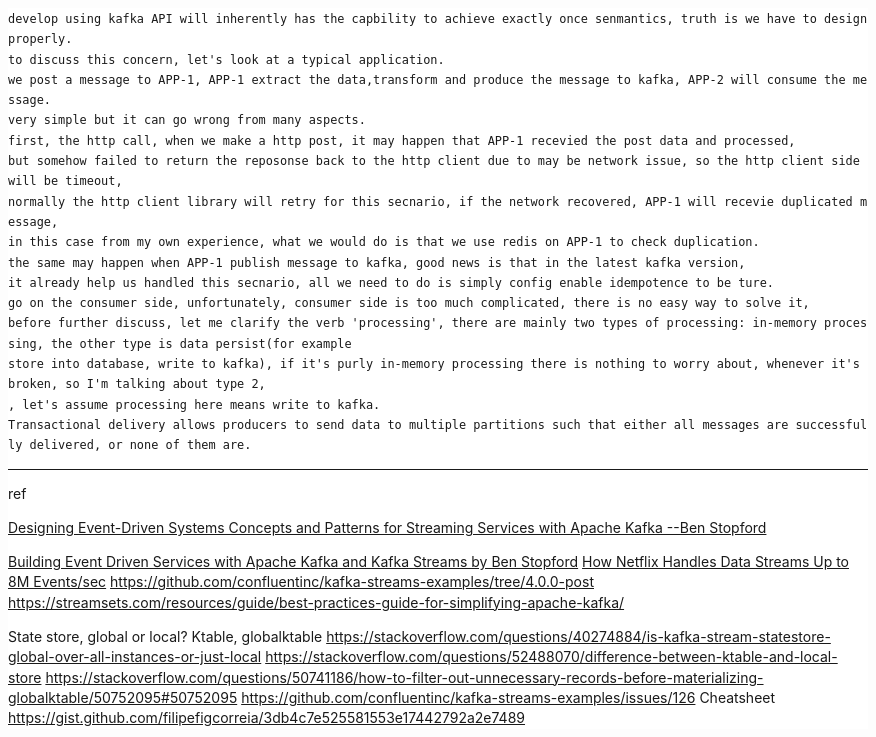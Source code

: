 ```
develop using kafka API will inherently has the capbility to achieve exactly once senmantics, truth is we have to design properly.
to discuss this concern, let's look at a typical application.
we post a message to APP-1, APP-1 extract the data,transform and produce the message to kafka, APP-2 will consume the message.
very simple but it can go wrong from many aspects.
first, the http call, when we make a http post, it may happen that APP-1 recevied the post data and processed, 
but somehow failed to return the reposonse back to the http client due to may be network issue, so the http client side will be timeout, 
normally the http client library will retry for this secnario, if the network recovered, APP-1 will recevie duplicated message, 
in this case from my own experience, what we would do is that we use redis on APP-1 to check duplication. 
the same may happen when APP-1 publish message to kafka, good news is that in the latest kafka version, 
it already help us handled this secnario, all we need to do is simply config enable idempotence to be ture.
go on the consumer side, unfortunately, consumer side is too much complicated, there is no easy way to solve it, 
before further discuss, let me clarify the verb 'processing', there are mainly two types of processing: in-memory processing, the other type is data persist(for example 
store into database, write to kafka), if it's purly in-memory processing there is nothing to worry about, whenever it's broken, so I'm talking about type 2,
, let's assume processing here means write to kafka.
Transactional delivery allows producers to send data to multiple partitions such that either all messages are successfully delivered, or none of them are.
```


---

ref

[Designing Event-Driven Systems Concepts and Patterns for Streaming Services with Apache Kafka --Ben Stopford](https://www.confluent.io/wp-content/uploads/confluent-designing-event-driven-systems.pdf)

[Building Event Driven Services with Apache Kafka and Kafka Streams by Ben Stopford](https://www.youtube.com/watch?v=p9wcx3aTjuo)
[How Netflix Handles Data Streams Up to 8M Events/sec](https://www.youtube.com/watch?v=WuRazsX-MBY)
https://github.com/confluentinc/kafka-streams-examples/tree/4.0.0-post
https://streamsets.com/resources/guide/best-practices-guide-for-simplifying-apache-kafka/

State store, global or local?
Ktable, globalktable
https://stackoverflow.com/questions/40274884/is-kafka-stream-statestore-global-over-all-instances-or-just-local
https://stackoverflow.com/questions/52488070/difference-between-ktable-and-local-store
https://stackoverflow.com/questions/50741186/how-to-filter-out-unnecessary-records-before-materializing-globalktable/50752095#50752095
https://github.com/confluentinc/kafka-streams-examples/issues/126
Cheatsheet
https://gist.github.com/filipefigcorreia/3db4c7e525581553e17442792a2e7489
